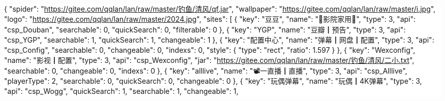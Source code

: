 {
 "spider": "https://gitee.com/qqlan/lan/raw/master/钓鱼/清风/qf.jar",
 "wallpaper": "https://gitee.com/qqlan/lan/raw/master/i.jpg",
 "logo": "https://gitee.com/qqlan/lan/raw/master/2024.jpg",
 "sites": [
  {
   "key": "豆豆",
   "name": "🌈影院家用🚫",
   "type": 3,
   "api": "csp_Douban",
   "searchable": 0,
   "quickSearch": 0,
   "filterable": 0
  },
  {
   "key": "YGP",
   "name": "豆瓣┃预告",
   "type": 3,
   "api": "csp_YGP",
   "searchable": 1,
   "quickSearch": 1,
   "changeable": 1
  },
  {
   "key": "配置中心",
   "name": "弹幕┃网盘┃配置",
   "type": 3,
   "api": "csp_Config",
   "searchable": 0,
   "changeable": 0,
   "indexs": 0,
   "style": {
    "type": "rect",
    "ratio": 1.597
   }
  },
  {
   "key": "Wexconfig",
   "name": "影视┃配置",
   "type": 3,
   "api": "csp_Wexconfig",
   "jar": "https://gitee.com/qqlan/lan/raw/master/钓鱼/清风/二小.txt",
   "searchable": 0,
   "changeable": 0,
   "indexs": 0
  },
  {
   "key": "alllive",
   "name": "📽️一直播┃直播",
   "type": 3,
   "api": "csp_Alllive",
   "playerType": 2,
   "searchable": 0,
   "quickSearch": 0,
   "changeable": 0
  },
  {
   "key": "玩偶弹幕",
   "name": "玩偶┃4K弹幕",
   "type": 3,
   "api": "csp_Wogg",
   "quickSearch": 1,
   "searchable": 1,
   "changeable": 1,